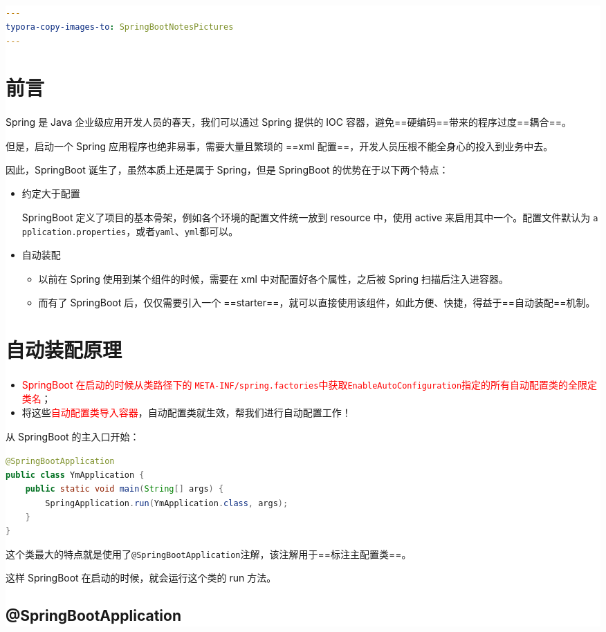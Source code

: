```yaml
---
typora-copy-images-to: SpringBootNotesPictures
---
```


# 前言

Spring 是 Java 企业级应用开发人员的春天，我们可以通过 Spring 提供的 IOC 容器，避免==硬编码==带来的程序过度==耦合==。

但是，启动一个 Spring 应用程序也绝非易事，需要大量且繁琐的 ==xml 配置==，开发人员压根不能全身心的投入到业务中去。

因此，SpringBoot 诞生了，虽然本质上还是属于 Spring，但是 SpringBoot 的优势在于以下两个特点：

- 约定大于配置

  SpringBoot 定义了项目的基本骨架，例如各个环境的配置文件统一放到 resource 中，使用 active 来启用其中一个。配置文件默认为 `application.properties`，或者`yaml`、`yml`都可以。

- 自动装配

  - 以前在 Spring 使用到某个组件的时候，需要在 xml 中对配置好各个属性，之后被 Spring 扫描后注入进容器。

  - 而有了 SpringBoot 后，仅仅需要引入一个 ==starter==，就可以直接使用该组件，如此方便、快捷，得益于==自动装配==机制。

# 自动装配原理

- <font color=red>SpringBoot 在启动的时候从类路径下的 `META-INF/spring.factories`中获取`EnableAutoConfiguration`指定的所有自动配置类的全限定类名</font>；
- 将这些<font color=red>自动配置类导入容器</font>，自动配置类就生效，帮我们进行自动配置工作！



从 SpringBoot 的主入口开始：

```java
@SpringBootApplication
public class YmApplication {
    public static void main(String[] args) {
        SpringApplication.run(YmApplication.class, args);
    }
}
```

这个类最大的特点就是使用了`@SpringBootApplication`注解，该注解用于==标注主配置类==。

这样 SpringBoot 在启动的时候，就会运行这个类的 run 方法。



## @SpringBootApplication
